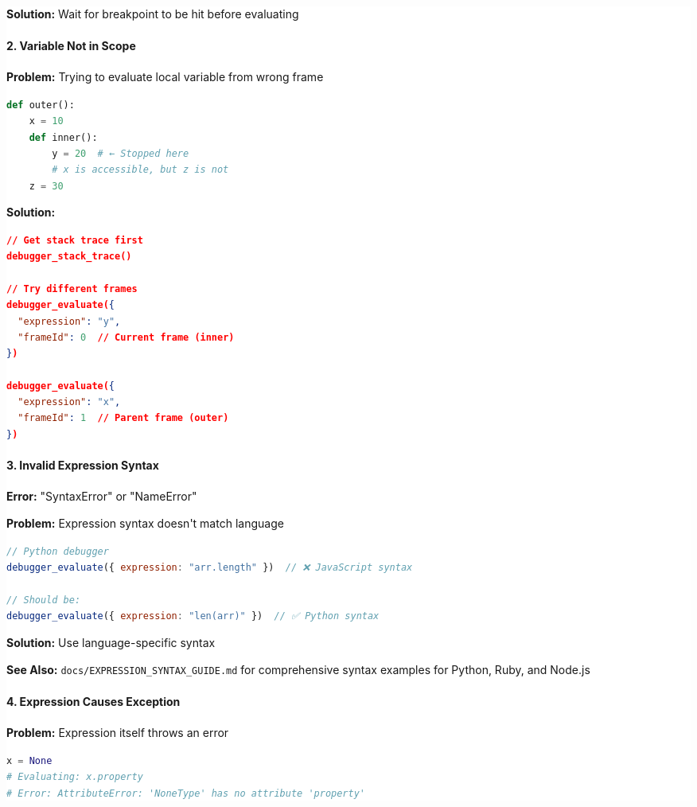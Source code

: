 **Solution:** Wait for breakpoint to be hit before evaluating

#### 2. Variable Not in Scope

**Problem:** Trying to evaluate local variable from wrong frame

```python
def outer():
    x = 10
    def inner():
        y = 20  # ← Stopped here
        # x is accessible, but z is not
    z = 30
```

**Solution:**
```json
// Get stack trace first
debugger_stack_trace()

// Try different frames
debugger_evaluate({
  "expression": "y",
  "frameId": 0  // Current frame (inner)
})

debugger_evaluate({
  "expression": "x",
  "frameId": 1  // Parent frame (outer)
})
```

#### 3. Invalid Expression Syntax

**Error:** "SyntaxError" or "NameError"

**Problem:** Expression syntax doesn't match language

```javascript
// Python debugger
debugger_evaluate({ expression: "arr.length" })  // ❌ JavaScript syntax

// Should be:
debugger_evaluate({ expression: "len(arr)" })  // ✅ Python syntax
```

**Solution:** Use language-specific syntax

**See Also:** `docs/EXPRESSION_SYNTAX_GUIDE.md` for comprehensive syntax examples for Python, Ruby, and Node.js

#### 4. Expression Causes Exception

**Problem:** Expression itself throws an error

```python
x = None
# Evaluating: x.property
# Error: AttributeError: 'NoneType' has no attribute 'property'
```
